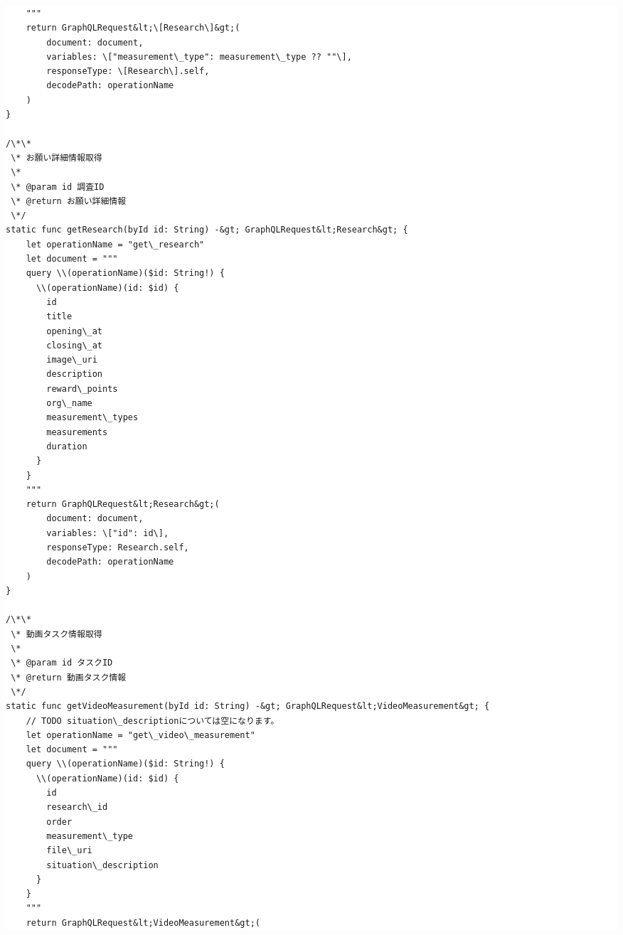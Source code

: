         """
        return GraphQLRequest&lt;\[Research\]&gt;(
            document: document,
            variables: \["measurement\_type": measurement\_type ?? ""\],
            responseType: \[Research\].self,
            decodePath: operationName
        )
    }

    /\*\*
     \* お願い詳細情報取得
     \*
     \* @param id 調査ID
     \* @return お願い詳細情報
     \*/
    static func getResearch(byId id: String) -&gt; GraphQLRequest&lt;Research&gt; {
        let operationName = "get\_research"
        let document = """
        query \\(operationName)($id: String!) {
          \\(operationName)(id: $id) {
            id
            title
            opening\_at
            closing\_at
            image\_uri
            description
            reward\_points
            org\_name
            measurement\_types
            measurements
            duration
          }
        }
        """
        return GraphQLRequest&lt;Research&gt;(
            document: document,
            variables: \["id": id\],
            responseType: Research.self,
            decodePath: operationName
        )
    }

    /\*\*
     \* 動画タスク情報取得
     \*
     \* @param id タスクID
     \* @return 動画タスク情報
     \*/
    static func getVideoMeasurement(byId id: String) -&gt; GraphQLRequest&lt;VideoMeasurement&gt; {
        // TODO situation\_descriptionについては空になります。
        let operationName = "get\_video\_measurement"
        let document = """
        query \\(operationName)($id: String!) {
          \\(operationName)(id: $id) {
            id
            research\_id
            order
            measurement\_type
            file\_uri
            situation\_description
          }
        }
        """
        return GraphQLRequest&lt;VideoMeasurement&gt;(